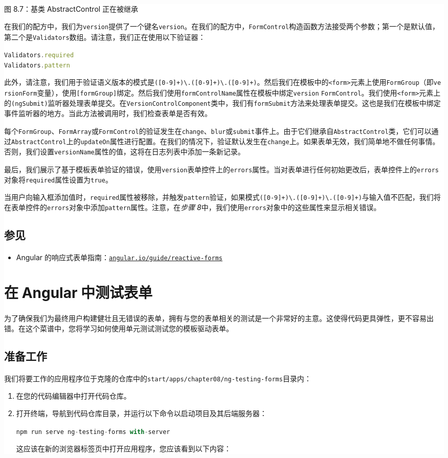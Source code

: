 图 8.7：基类 AbstractControl 正在被继承

在我们的配方中，我们为`version`提供了一个键名`version`。在我们的配方中，`FormControl`构造函数方法接受两个参数；第一个是默认值，第二个是`Validators`数组。请注意，我们正在使用以下验证器：

```js
Validators.required
Validators.pattern 
```

此外，请注意，我们用于验证语义版本的模式是`([0-9]+)\.([0-9]+)\.([0-9]+)`。然后我们在模板中的`<form>`元素上使用`FormGroup`（即`versionForm`变量），使用`[formGroup]`绑定。然后我们使用`formControlName`属性在模板中绑定`version` `FormControl`。我们使用`<form>`元素上的`(ngSubmit)`监听器处理表单提交。在`VersionControlComponent`类中，我们有`formSubmit`方法来处理表单提交。这也是我们在模板中绑定事件监听器的地方。当此方法被调用时，我们检查表单是否有效。

每个`FormGroup`、`FormArray`或`FormControl`的验证发生在`change`、`blur`或`submit`事件上。由于它们继承自`AbstractControl`类，它们可以通过`AbstractControl`上的`updateOn`属性进行配置。在我们的情况下，验证默认发生在`change`上。如果表单无效，我们简单地不做任何事情。否则，我们设置`versionName`属性的值，这将在日志列表中添加一条新记录。

最后，我们展示了基于模板表单验证的错误，使用`version`表单控件上的`errors`属性。当对表单进行任何初始更改后，表单控件上的`errors`对象将`required`属性设置为`true`。

当用户向输入框添加值时，`required`属性被移除，并触发`pattern`验证，如果模式`([0-9]+)\.([0-9]+)\.([0-9]+)`与输入值不匹配，我们将在表单控件的`errors`对象中添加`pattern`属性。注意，在*步骤 8*中，我们使用`errors`对象中的这些属性来显示相关错误。

## 参见

+   Angular 的响应式表单指南：[`angular.io/guide/reactive-forms`](https://angular.io/guide/reactive-forms)

# 在 Angular 中测试表单

为了确保我们为最终用户构建健壮且无错误的表单，拥有与您的表单相关的测试是一个非常好的主意。这使得代码更具弹性，更不容易出错。在这个菜谱中，您将学习如何使用单元测试测试您的模板驱动表单。

## 准备工作

我们将要工作的应用程序位于克隆的仓库中的`start/apps/chapter08/ng-testing-forms`目录内：

1.  在您的代码编辑器中打开代码仓库。

1.  打开终端，导航到代码仓库目录，并运行以下命令以启动项目及其后端服务器：

    ```js
    npm run serve ng-testing-forms with-server 
    ```

    这应该在新的浏览器标签页中打开应用程序，您应该看到以下内容：
